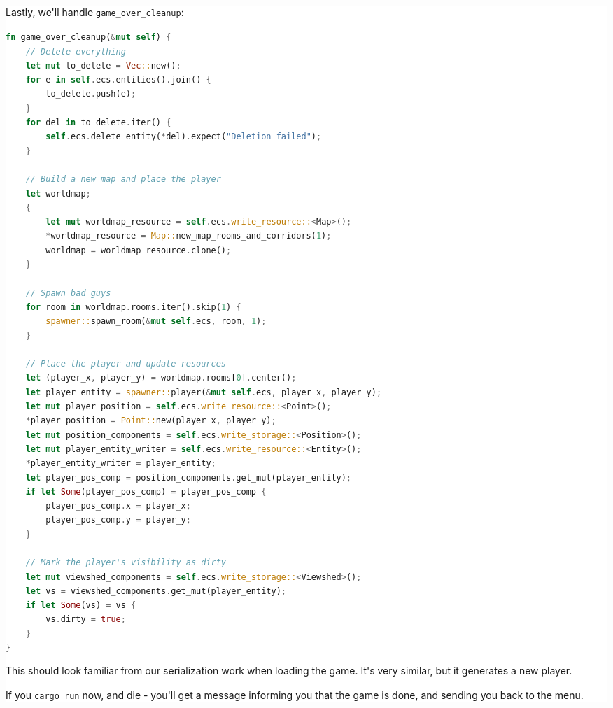 Lastly, we'll handle `game_over_cleanup`:

```rust
fn game_over_cleanup(&mut self) {
    // Delete everything
    let mut to_delete = Vec::new();
    for e in self.ecs.entities().join() {
        to_delete.push(e);
    }
    for del in to_delete.iter() {
        self.ecs.delete_entity(*del).expect("Deletion failed");
    }

    // Build a new map and place the player
    let worldmap;
    {
        let mut worldmap_resource = self.ecs.write_resource::<Map>();
        *worldmap_resource = Map::new_map_rooms_and_corridors(1);
        worldmap = worldmap_resource.clone();
    }

    // Spawn bad guys
    for room in worldmap.rooms.iter().skip(1) {
        spawner::spawn_room(&mut self.ecs, room, 1);
    }

    // Place the player and update resources
    let (player_x, player_y) = worldmap.rooms[0].center();
    let player_entity = spawner::player(&mut self.ecs, player_x, player_y);
    let mut player_position = self.ecs.write_resource::<Point>();
    *player_position = Point::new(player_x, player_y);
    let mut position_components = self.ecs.write_storage::<Position>();
    let mut player_entity_writer = self.ecs.write_resource::<Entity>();
    *player_entity_writer = player_entity;
    let player_pos_comp = position_components.get_mut(player_entity);
    if let Some(player_pos_comp) = player_pos_comp {
        player_pos_comp.x = player_x;
        player_pos_comp.y = player_y;
    }

    // Mark the player's visibility as dirty
    let mut viewshed_components = self.ecs.write_storage::<Viewshed>();
    let vs = viewshed_components.get_mut(player_entity);
    if let Some(vs) = vs {
        vs.dirty = true;
    }                                               
}
```

This should look familiar from our serialization work when loading the game. It's very similar, but it generates a new player.

If you `cargo run` now, and die - you'll get a message informing you that the game is done, and sending you back to the menu.
